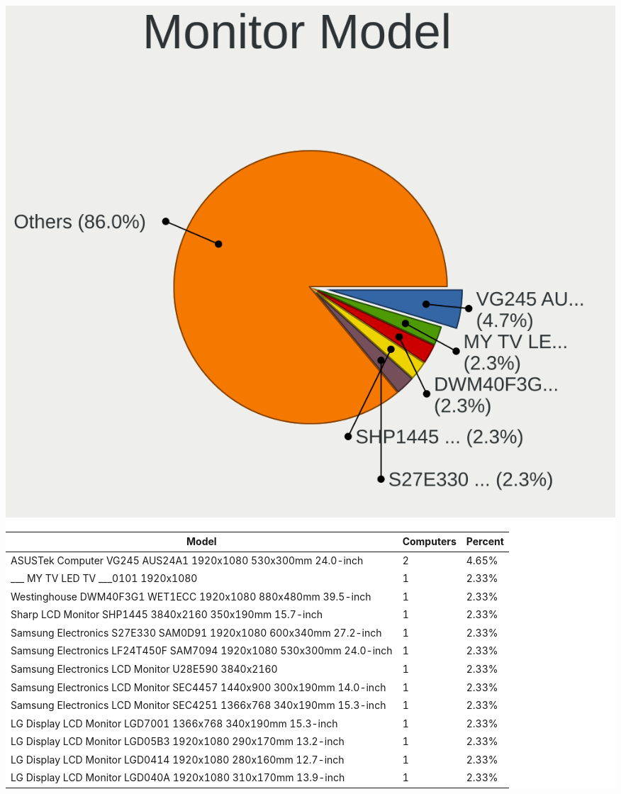 ![Monitor Model](./All/images/pie_chart_bsd/mon_model.svg)


| Model                                                                | Computers | Percent |
|----------------------------------------------------------------------|-----------|---------|
| ASUSTek Computer VG245 AUS24A1 1920x1080 530x300mm 24.0-inch         | 2         | 4.65%   |
| ___ MY TV LED TV ___0101 1920x1080                                   | 1         | 2.33%   |
| Westinghouse DWM40F3G1 WET1ECC 1920x1080 880x480mm 39.5-inch         | 1         | 2.33%   |
| Sharp LCD Monitor SHP1445 3840x2160 350x190mm 15.7-inch              | 1         | 2.33%   |
| Samsung Electronics S27E330 SAM0D91 1920x1080 600x340mm 27.2-inch    | 1         | 2.33%   |
| Samsung Electronics LF24T450F SAM7094 1920x1080 530x300mm 24.0-inch  | 1         | 2.33%   |
| Samsung Electronics LCD Monitor U28E590 3840x2160                    | 1         | 2.33%   |
| Samsung Electronics LCD Monitor SEC4457 1440x900 300x190mm 14.0-inch | 1         | 2.33%   |
| Samsung Electronics LCD Monitor SEC4251 1366x768 340x190mm 15.3-inch | 1         | 2.33%   |
| LG Display LCD Monitor LGD7001 1366x768 340x190mm 15.3-inch          | 1         | 2.33%   |
| LG Display LCD Monitor LGD05B3 1920x1080 290x170mm 13.2-inch         | 1         | 2.33%   |
| LG Display LCD Monitor LGD0414 1920x1080 280x160mm 12.7-inch         | 1         | 2.33%   |
| LG Display LCD Monitor LGD040A 1920x1080 310x170mm 13.9-inch         | 1         | 2.33%   |